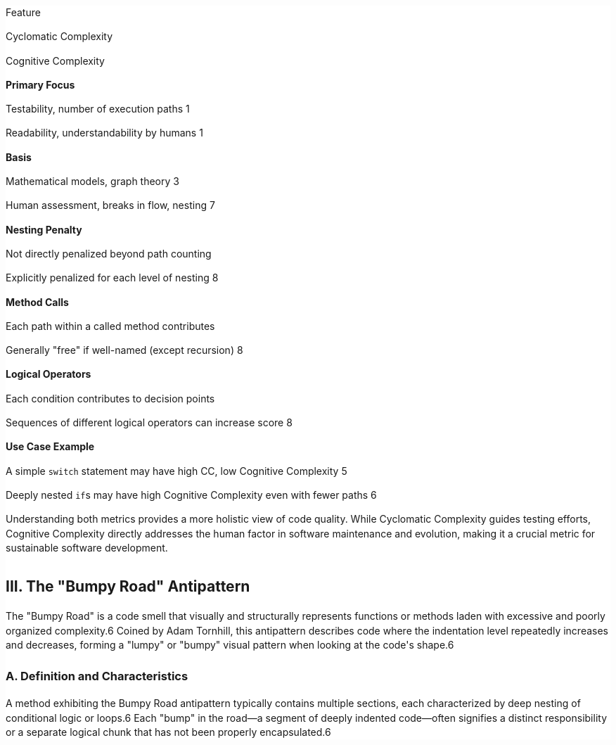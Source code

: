 <colgroup><col style="min-width: 25px"><col style="min-width: 25px"><col style="min-width: 25px"></colgroup><tbody><tr><td class="border border-neutral-300 dark:border-neutral-600 p-1.5" colspan="1" rowspan="1"><p>Feature</p></td><td class="border border-neutral-300 dark:border-neutral-600 p-1.5" colspan="1" rowspan="1"><p>Cyclomatic Complexity</p></td><td class="border border-neutral-300 dark:border-neutral-600 p-1.5" colspan="1" rowspan="1"><p>Cognitive Complexity</p></td></tr><tr><td class="border border-neutral-300 dark:border-neutral-600 p-1.5" colspan="1" rowspan="1"><p><strong>Primary Focus</strong></p></td><td class="border border-neutral-300 dark:border-neutral-600 p-1.5" colspan="1" rowspan="1"><p>Testability, number of execution paths 1</p></td><td class="border border-neutral-300 dark:border-neutral-600 p-1.5" colspan="1" rowspan="1"><p>Readability, understandability by humans 1</p></td></tr><tr><td class="border border-neutral-300 dark:border-neutral-600 p-1.5" colspan="1" rowspan="1"><p><strong>Basis</strong></p></td><td class="border border-neutral-300 dark:border-neutral-600 p-1.5" colspan="1" rowspan="1"><p>Mathematical models, graph theory 3</p></td><td class="border border-neutral-300 dark:border-neutral-600 p-1.5" colspan="1" rowspan="1"><p>Human assessment, breaks in flow, nesting 7</p></td></tr><tr><td class="border border-neutral-300 dark:border-neutral-600 p-1.5" colspan="1" rowspan="1"><p><strong>Nesting Penalty</strong></p></td><td class="border border-neutral-300 dark:border-neutral-600 p-1.5" colspan="1" rowspan="1"><p>Not directly penalized beyond path counting</p></td><td class="border border-neutral-300 dark:border-neutral-600 p-1.5" colspan="1" rowspan="1"><p>Explicitly penalized for each level of nesting 8</p></td></tr><tr><td class="border border-neutral-300 dark:border-neutral-600 p-1.5" colspan="1" rowspan="1"><p><strong>Method Calls</strong></p></td><td class="border border-neutral-300 dark:border-neutral-600 p-1.5" colspan="1" rowspan="1"><p>Each path within a called method contributes</p></td><td class="border border-neutral-300 dark:border-neutral-600 p-1.5" colspan="1" rowspan="1"><p>Generally "free" if well-named (except recursion) 8</p></td></tr><tr><td class="border border-neutral-300 dark:border-neutral-600 p-1.5" colspan="1" rowspan="1"><p><strong>Logical Operators</strong></p></td><td class="border border-neutral-300 dark:border-neutral-600 p-1.5" colspan="1" rowspan="1"><p>Each condition contributes to decision points</p></td><td class="border border-neutral-300 dark:border-neutral-600 p-1.5" colspan="1" rowspan="1"><p>Sequences of different logical operators can increase score 8</p></td></tr><tr><td class="border border-neutral-300 dark:border-neutral-600 p-1.5" colspan="1" rowspan="1"><p><strong>Use Case Example</strong></p></td><td class="border border-neutral-300 dark:border-neutral-600 p-1.5" colspan="1" rowspan="1"><p>A simple <code class="code-inline">switch</code> statement may have high CC, low Cognitive Complexity 5</p></td><td class="border border-neutral-300 dark:border-neutral-600 p-1.5" colspan="1" rowspan="1"><p>Deeply nested <code class="code-inline">if</code>s may have high Cognitive Complexity even with fewer paths 6</p></td></tr></tbody>
</table>

Understanding both metrics provides a more holistic view of code quality. While Cyclomatic Complexity guides testing efforts, Cognitive Complexity directly addresses the human factor in software maintenance and evolution, making it a crucial metric for sustainable software development.

## III. The "Bumpy Road" Antipattern

The "Bumpy Road" is a code smell that visually and structurally represents functions or methods laden with excessive and poorly organized complexity.6 Coined by Adam Tornhill, this antipattern describes code where the indentation level repeatedly increases and decreases, forming a "lumpy" or "bumpy" visual pattern when looking at the code's shape.6

### A. Definition and Characteristics

A method exhibiting the Bumpy Road antipattern typically contains multiple sections, each characterized by deep nesting of conditional logic or loops.6 Each "bump" in the road—a segment of deeply indented code—often signifies a distinct responsibility or a separate logical chunk that has not been properly encapsulated.6
